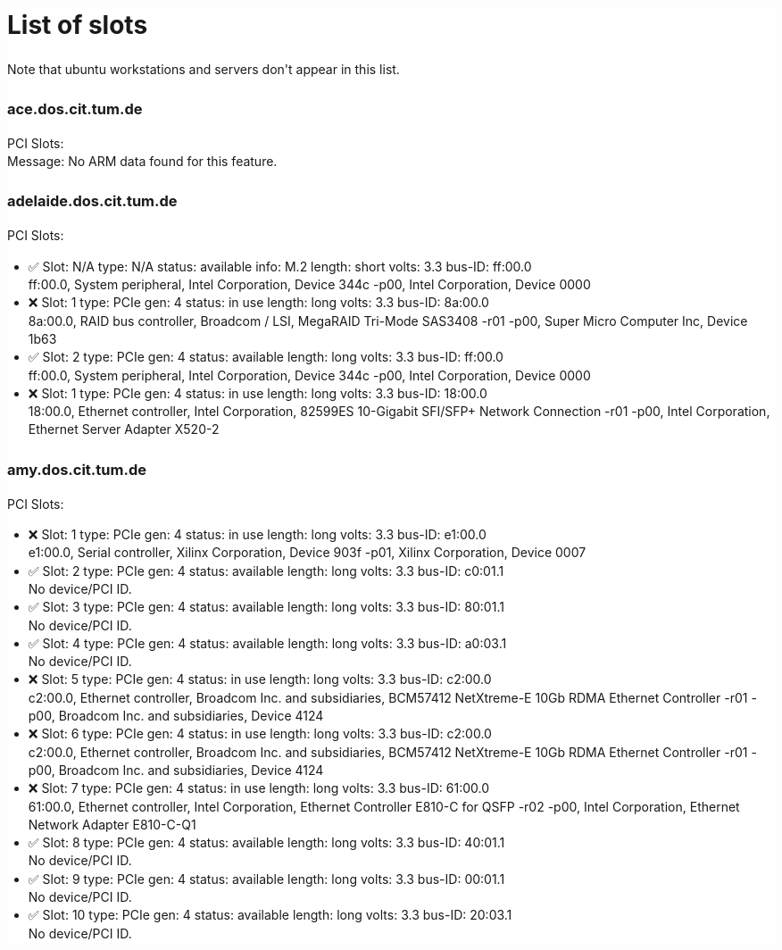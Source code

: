 # List of slots

Note that ubuntu workstations and servers don't appear in this list.

### ace.dos.cit.tum.de 

PCI Slots:   
  Message: No ARM data found for this feature.   
 

### adelaide.dos.cit.tum.de 

PCI Slots:   
- ✅  Slot: N/A type: N/A status: available info: M.2 length: short volts: 3.3 bus-ID: ff:00.0   
ff:00.0, System peripheral, Intel Corporation, Device 344c -p00, Intel Corporation, Device 0000  
- ❌  Slot: 1 type: PCIe gen: 4 status: in use length: long volts: 3.3 bus-ID: 8a:00.0   
8a:00.0, RAID bus controller, Broadcom / LSI, MegaRAID Tri-Mode SAS3408 -r01 -p00, Super Micro Computer Inc, Device 1b63  
- ✅  Slot: 2 type: PCIe gen: 4 status: available length: long volts: 3.3 bus-ID: ff:00.0   
ff:00.0, System peripheral, Intel Corporation, Device 344c -p00, Intel Corporation, Device 0000  
- ❌  Slot: 1 type: PCIe gen: 4 status: in use length: long volts: 3.3 bus-ID: 18:00.0   
18:00.0, Ethernet controller, Intel Corporation, 82599ES 10-Gigabit SFI/SFP+ Network Connection -r01 -p00, Intel Corporation, Ethernet Server Adapter X520-2  
 

### amy.dos.cit.tum.de 

PCI Slots:   
- ❌  Slot: 1 type: PCIe gen: 4 status: in use length: long volts: 3.3 bus-ID: e1:00.0   
e1:00.0, Serial controller, Xilinx Corporation, Device 903f -p01, Xilinx Corporation, Device 0007  
- ✅  Slot: 2 type: PCIe gen: 4 status: available length: long volts: 3.3 bus-ID: c0:01.1   
No device/PCI ID.  
- ✅  Slot: 3 type: PCIe gen: 4 status: available length: long volts: 3.3 bus-ID: 80:01.1   
No device/PCI ID.  
- ✅  Slot: 4 type: PCIe gen: 4 status: available length: long volts: 3.3 bus-ID: a0:03.1   
No device/PCI ID.  
- ❌  Slot: 5 type: PCIe gen: 4 status: in use length: long volts: 3.3 bus-ID: c2:00.0   
c2:00.0, Ethernet controller, Broadcom Inc. and subsidiaries, BCM57412 NetXtreme-E 10Gb RDMA Ethernet Controller -r01 -p00, Broadcom Inc. and subsidiaries, Device 4124  
- ❌  Slot: 6 type: PCIe gen: 4 status: in use length: long volts: 3.3 bus-ID: c2:00.0   
c2:00.0, Ethernet controller, Broadcom Inc. and subsidiaries, BCM57412 NetXtreme-E 10Gb RDMA Ethernet Controller -r01 -p00, Broadcom Inc. and subsidiaries, Device 4124  
- ❌  Slot: 7 type: PCIe gen: 4 status: in use length: long volts: 3.3 bus-ID: 61:00.0   
61:00.0, Ethernet controller, Intel Corporation, Ethernet Controller E810-C for QSFP -r02 -p00, Intel Corporation, Ethernet Network Adapter E810-C-Q1  
- ✅  Slot: 8 type: PCIe gen: 4 status: available length: long volts: 3.3 bus-ID: 40:01.1   
No device/PCI ID.  
- ✅  Slot: 9 type: PCIe gen: 4 status: available length: long volts: 3.3 bus-ID: 00:01.1   
No device/PCI ID.  
- ✅  Slot: 10 type: PCIe gen: 4 status: available length: long volts: 3.3 bus-ID: 20:03.1   
No device/PCI ID.  
 